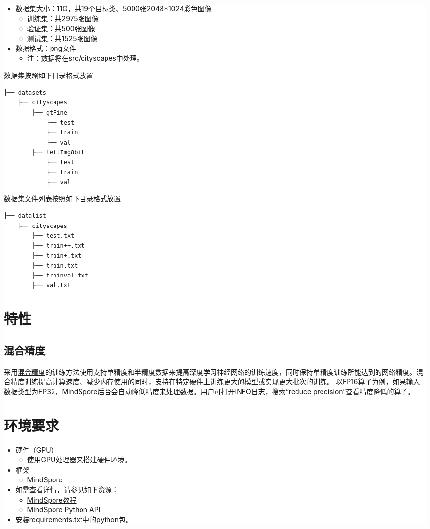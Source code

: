 - 数据集大小：11G，共19个目标类、5000张2048*1024彩色图像
    - 训练集：共2975张图像
    - 验证集：共500张图像
    - 测试集：共1525张图像
- 数据格式：png文件
    - 注：数据将在src/cityscapes中处理。

数据集按照如下目录格式放置

```bash
├── datasets
    ├── cityscapes
        ├── gtFine
            ├── test
            ├── train
            ├── val
        ├── leftImg8bit
            ├── test
            ├── train
            ├── val
```

数据集文件列表按照如下目录格式放置

```bash
├── datalist
    ├── cityscapes
        ├── test.txt
        ├── train++.txt
        ├── train+.txt
        ├── train.txt
        ├── trainval.txt
        ├── val.txt
```

# 特性

## 混合精度

采用[混合精度](https://www.mindspore.cn/tutorials/experts/zh-CN/master/others/mixed_precision.html)的训练方法使用支持单精度和半精度数据来提高深度学习神经网络的训练速度，同时保持单精度训练所能达到的网络精度。混合精度训练提高计算速度、减少内存使用的同时，支持在特定硬件上训练更大的模型或实现更大批次的训练。
以FP16算子为例，如果输入数据类型为FP32，MindSpore后台会自动降低精度来处理数据。用户可打开INFO日志，搜索“reduce precision”查看精度降低的算子。

# 环境要求

- 硬件（GPU）
    - 使用GPU处理器来搭建硬件环境。
- 框架
    - [MindSpore](https://www.mindspore.cn/install/en)
- 如需查看详情，请参见如下资源：
    - [MindSpore教程](https://www.mindspore.cn/tutorials/zh-CN/master/index.html)
    - [MindSpore Python API](https://www.mindspore.cn/docs/zh-CN/master/index.html)
- 安装requirements.txt中的python包。
